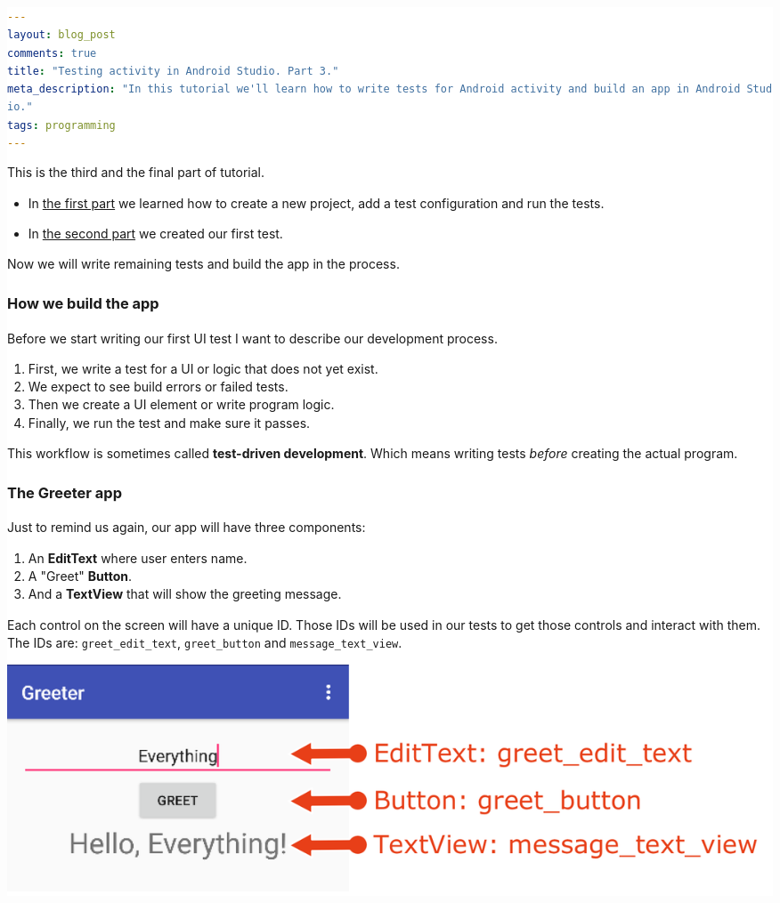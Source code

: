 ```yaml
---
layout: blog_post
comments: true
title: "Testing activity in Android Studio. Part 3."
meta_description: "In this tutorial we'll learn how to write tests for Android activity and build an app in Android Studio."
tags: programming
---
```


This is the third and the final part of tutorial.

* In [the first part](/blog/testing-activity-in-android-studio-tutorial-part-1/) we learned how to create a new project, add a test configuration and run the tests.

* In [the second part](/blog/testing-activity-in-android-studio-tutorial-part-2/) we created our first test.

Now we will write remaining tests and build the app in the process.

### How we build the app

Before we start writing our first UI test I want to describe our development process.

1. First, we write a test for a UI or logic that does not yet exist.
1. We expect to see build errors or failed tests.
1. Then we create a UI element or write program logic.
1. Finally, we run the test and make sure it passes.

This workflow is sometimes called **test-driven development**. Which means writing tests *before* creating the actual program.

### The Greeter app

Just to remind us again, our app will have three components:

1. An **EditText** where user enters name.
1. A "Greet" **Button**.
1. And a **TextView** that will show the greeting message.

Each control on the screen will have a unique ID. Those IDs will be used in our tests to get those controls and interact with them. The IDs are: `greet_edit_text`, `greet_button` and `message_text_view`.

<img src='/image/blog/2015-04-05-testing-activity-in-android-studio-tutorial-part-3/0000_greeter_app_components_with_ids.png' alt='Components of the Greeter app with IDs' class='isMax100PercentWide hasBorderShade90'>
